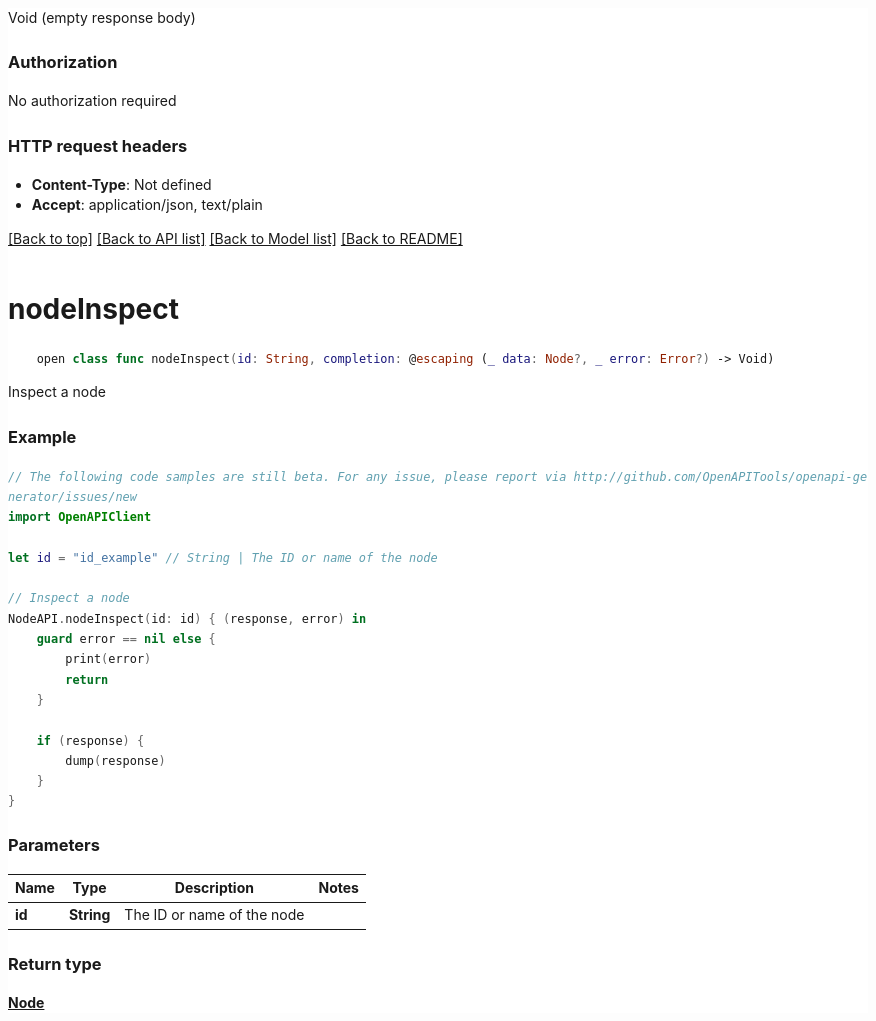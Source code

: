 Void (empty response body)

### Authorization

No authorization required

### HTTP request headers

 - **Content-Type**: Not defined
 - **Accept**: application/json, text/plain

[[Back to top]](#) [[Back to API list]](../README.md#documentation-for-api-endpoints) [[Back to Model list]](../README.md#documentation-for-models) [[Back to README]](../README.md)

# **nodeInspect**
```swift
    open class func nodeInspect(id: String, completion: @escaping (_ data: Node?, _ error: Error?) -> Void)
```

Inspect a node

### Example
```swift
// The following code samples are still beta. For any issue, please report via http://github.com/OpenAPITools/openapi-generator/issues/new
import OpenAPIClient

let id = "id_example" // String | The ID or name of the node

// Inspect a node
NodeAPI.nodeInspect(id: id) { (response, error) in
    guard error == nil else {
        print(error)
        return
    }

    if (response) {
        dump(response)
    }
}
```

### Parameters

Name | Type | Description  | Notes
------------- | ------------- | ------------- | -------------
 **id** | **String** | The ID or name of the node | 

### Return type

[**Node**](Node.md)
